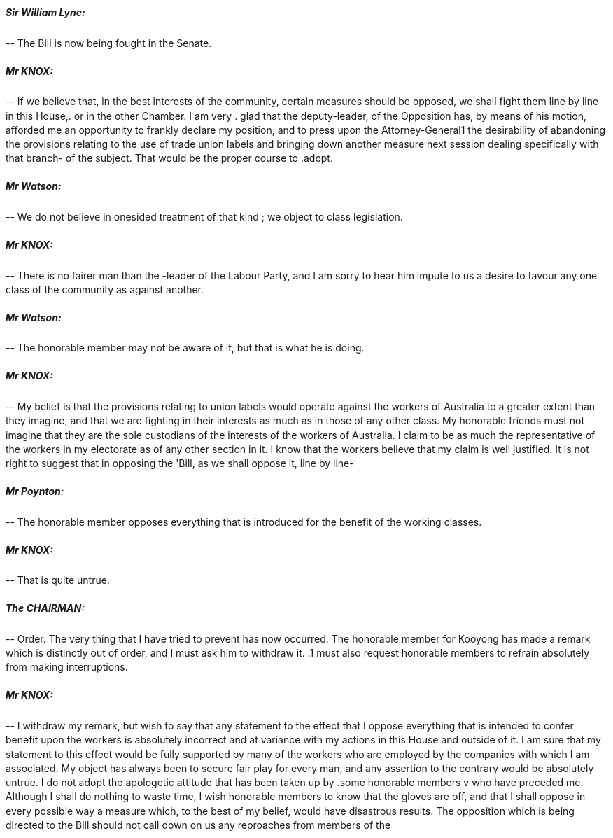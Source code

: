 ##### Sir William Lyne:

-- The Bill is now being fought in the Senate. 

##### Mr KNOX:

-- If we believe that, in the best interests of the community, certain measures should be opposed, we shall fight them line by line in this House,. or in the other Chamber. I am very . glad that the deputy-leader, of the Opposition has, by means of his motion, afforded me an opportunity to frankly declare my position, and to press upon the Attorney-General1 the desirability of abandoning the provisions relating to the use of trade union labels and bringing down another measure next session dealing specifically with that branch- of the subject. That would be the proper course to .adopt. 

##### Mr Watson:

-- We do not believe in onesided treatment of that kind ; we object to class legislation. 

##### Mr KNOX:

-- There is no fairer man than the -leader of the Labour Party, and I am sorry to hear him impute to us a desire to favour any one class of the community as against another. 

##### Mr Watson:

-- The honorable member may not be aware of it, but that is what he is doing. 

##### Mr KNOX:

-- My belief is that the provisions relating to union labels would operate against the workers of Australia to a greater extent than they imagine, and that we are fighting in their interests as much as in those of any other class. My honorable friends must not imagine that they are the sole custodians of the interests of the workers of Australia. I claim to be as much the representative of the workers in my electorate as of any other section in it. I know that the workers believe that my claim is well justified. It is not right to suggest that in opposing the 'Bill, as we shall oppose it, line by line- 

##### Mr Poynton:

-- The honorable member opposes  everything  that is introduced for the benefit of the working classes. 

##### Mr KNOX:

-- That is quite untrue. 

##### The CHAIRMAN:

-- Order. The very thing that I have tried to prevent has now occurred. The honorable member for Kooyong has made a remark which is distinctly out of order, and I must ask him to withdraw it. .1 must also request honorable members to refrain absolutely from making interruptions. 

##### Mr KNOX:

-- I withdraw my remark, but wish to say that any statement to the effect that I oppose everything that is intended to confer benefit upon the workers is absolutely incorrect and at variance with my actions in this House and outside of it. I am sure that my statement to this effect would be fully supported by many of the workers who are employed by the companies with which I am associated. My object has always been to secure fair play for every man, and any assertion to the contrary would be absolutely untrue. I do not adopt the apologetic attitude that has been taken up by .some honorable members v who have preceded me. Although I shall do nothing to waste time, I wish honorable members to know that the gloves are off, and that I shall oppose in every possible way a measure which, to the best of my belief, would have disastrous results. The opposition which is being directed to the Bill should not call down on us any reproaches from members of the 
